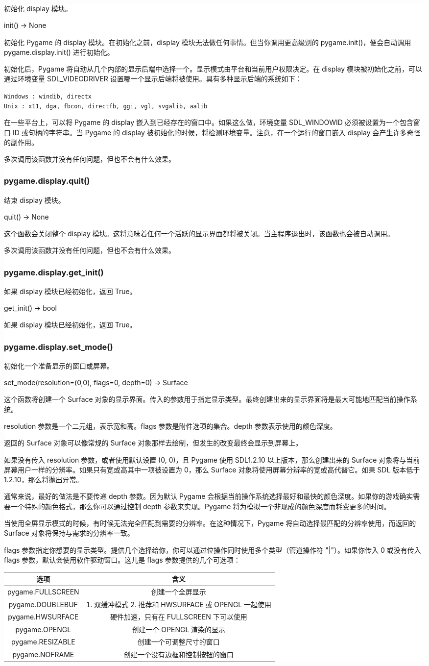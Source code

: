 初始化 display 模块。

init() -> None

初始化 Pygame 的 display 模块。在初始化之前，display 模块无法做任何事情。但当你调用更高级别的 pygame.init()，便会自动调用 pygame.display.init() 进行初始化。

初始化后，Pygame 将自动从几个内部的显示后端中选择一个。显示模式由平台和当前用户权限决定。在 display 模块被初始化之前，可以通过环境变量 SDL_VIDEODRIVER 设置哪一个显示后端将被使用。具有多种显示后端的系统如下：

    Windows : windib, directx
    Unix : x11, dga, fbcon, directfb, ggi, vgl, svgalib, aalib

在一些平台上，可以将 Pygame 的 display 嵌入到已经存在的窗口中。如果这么做，环境变量 SDL_WINDOWID 必须被设置为一个包含窗口 ID 或句柄的字符串。当 Pygame 的 display 被初始化的时候，将检测环境变量。注意，在一个运行的窗口嵌入 display 会产生许多奇怪的副作用。

多次调用该函数并没有任何问题，但也不会有什么效果。

### pygame.display.quit()

结束 display 模块。

quit() -> None

这个函数会关闭整个 display 模块。这将意味着任何一个活跃的显示界面都将被关闭。当主程序退出时，该函数也会被自动调用。

多次调用该函数并没有任何问题，但也不会有什么效果。

### pygame.display.get_init()

如果 display 模块已经初始化，返回 True。

get_init() -> bool

如果 display 模块已经初始化，返回 True。

### pygame.display.set_mode()

初始化一个准备显示的窗口或屏幕。

set_mode(resolution=(0,0), flags=0, depth=0) -> Surface

这个函数将创建一个 Surface 对象的显示界面。传入的参数用于指定显示类型。最终创建出来的显示界面将是最大可能地匹配当前操作系统。

resolution 参数是一个二元组，表示宽和高。flags 参数是附件选项的集合。depth 参数表示使用的颜色深度。

返回的 Surface 对象可以像常规的 Surface 对象那样去绘制，但发生的改变最终会显示到屏幕上。

如果没有传入 resolution 参数，或者使用默认设置 (0, 0)，且 Pygame 使用 SDL1.2.10 以上版本，那么创建出来的 Surface 对象将与当前屏幕用户一样的分辨率。如果只有宽或高其中一项被设置为 0，那么 Surface 对象将使用屏幕分辨率的宽或高代替它。如果 SDL 版本低于 1.2.10，那么将抛出异常。

通常来说，最好的做法是不要传递 depth 参数。因为默认 Pygame 会根据当前操作系统选择最好和最快的颜色深度。如果你的游戏确实需要一个特殊的颜色格式，那么你可以通过控制 depth 参数来实现。Pygame 将为模拟一个非现成的颜色深度而耗费更多的时间。

当使用全屏显示模式的时候，有时候无法完全匹配到需要的分辨率。在这种情况下，Pygame 将自动选择最匹配的分辨率使用，而返回的 Surface 对象将保持与需求的分辨率一致。

flags 参数指定你想要的显示类型。提供几个选择给你，你可以通过位操作同时使用多个类型（管道操作符 "|"）。如果你传入 0 或没有传入 flags 参数，默认会使用软件驱动窗口。这儿是 flags 参数提供的几个可选项：

|选项|含义|
|:--:|:--:|
|pygame.FULLSCREEN|创建一个全屏显示|
|pygame.DOUBLEBUF|1. 双缓冲模式 2. 推荐和 HWSURFACE 或 OPENGL 一起使用|
|pygame.HWSURFACE|硬件加速，只有在 FULLSCREEN 下可以使用|
|pygame.OPENGL|创建一个 OPENGL 渲染的显示|
|pygame.RESIZABLE|创建一个可调整尺寸的窗口|
|pygame.NOFRAME|创建一个没有边框和控制按钮的窗口|
